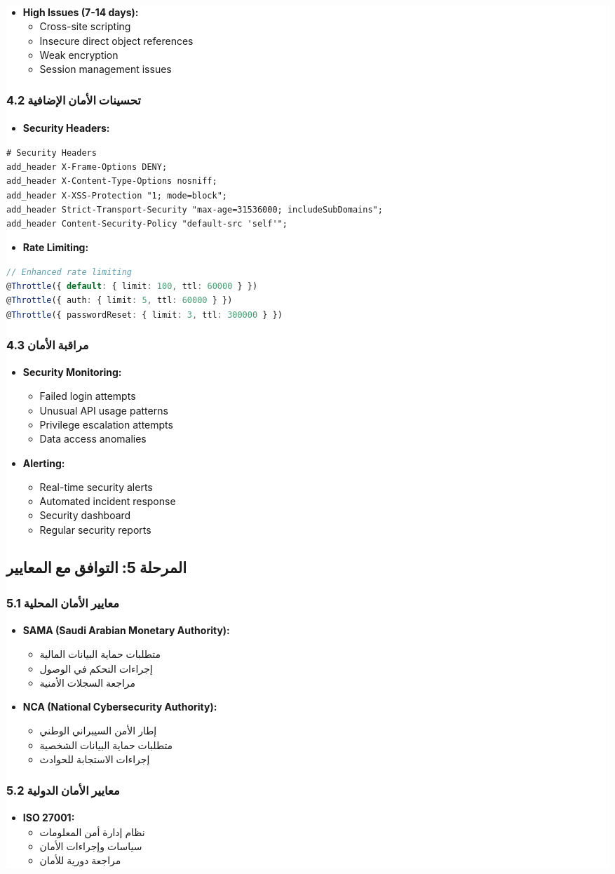- **High Issues (7-14 days):**
  - Cross-site scripting
  - Insecure direct object references
  - Weak encryption
  - Session management issues

### 4.2 تحسينات الأمان الإضافية
- **Security Headers:**
```nginx
# Security Headers
add_header X-Frame-Options DENY;
add_header X-Content-Type-Options nosniff;
add_header X-XSS-Protection "1; mode=block";
add_header Strict-Transport-Security "max-age=31536000; includeSubDomains";
add_header Content-Security-Policy "default-src 'self'";
```

- **Rate Limiting:**
```typescript
// Enhanced rate limiting
@Throttle({ default: { limit: 100, ttl: 60000 } })
@Throttle({ auth: { limit: 5, ttl: 60000 } })
@Throttle({ passwordReset: { limit: 3, ttl: 300000 } })
```

### 4.3 مراقبة الأمان
- **Security Monitoring:**
  - Failed login attempts
  - Unusual API usage patterns
  - Privilege escalation attempts
  - Data access anomalies

- **Alerting:**
  - Real-time security alerts
  - Automated incident response
  - Security dashboard
  - Regular security reports

## المرحلة 5: التوافق مع المعايير

### 5.1 معايير الأمان المحلية
- **SAMA (Saudi Arabian Monetary Authority):**
  - متطلبات حماية البيانات المالية
  - إجراءات التحكم في الوصول
  - مراجعة السجلات الأمنية

- **NCA (National Cybersecurity Authority):**
  - إطار الأمن السيبراني الوطني
  - متطلبات حماية البيانات الشخصية
  - إجراءات الاستجابة للحوادث

### 5.2 معايير الأمان الدولية
- **ISO 27001:**
  - نظام إدارة أمن المعلومات
  - سياسات وإجراءات الأمان
  - مراجعة دورية للأمان
